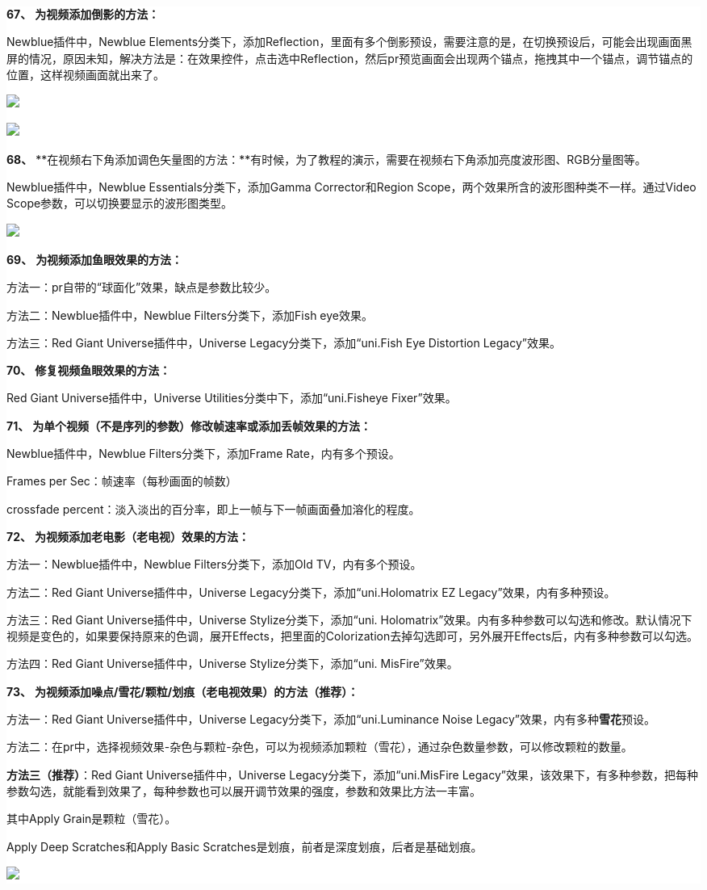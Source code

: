**67、** **为视频添加倒影的方法：**

Newblue插件中，Newblue Elements分类下，添加Reflection，里面有多个倒影预设，需要注意的是，在切换预设后，可能会出现画面黑屏的情况，原因未知，解决方法是：在效果控件，点击选中Reflection，然后pr预览画面会出现两个锚点，拖拽其中一个锚点，调节锚点的位置，这样视频画面就出来了。

![](https://pic3.zhimg.com/v2-8806d068faad19134477d9373cfd4b12_b.jpg)

![](https://pic4.zhimg.com/v2-36495271088ba69b77961232853fc9ff_b.png)

**68、** **在视频右下角添加调色矢量图的方法：**有时候，为了教程的演示，需要在视频右下角添加亮度波形图、RGB分量图等。

Newblue插件中，Newblue Essentials分类下，添加Gamma Corrector和Region Scope，两个效果所含的波形图种类不一样。通过Video Scope参数，可以切换要显示的波形图类型。

![](https://pic2.zhimg.com/v2-50c30bc86fc76598d9ff574bfe3989f5_b.jpg)

**69、** **为视频添加鱼眼效果的方法：**

方法一：pr自带的“球面化”效果，缺点是参数比较少。

方法二：Newblue插件中，Newblue Filters分类下，添加Fish eye效果。

方法三：Red Giant Universe插件中，Universe Legacy分类下，添加“uni.Fish Eye Distortion Legacy”效果。

**70、** **修复视频鱼眼效果的方法：**

Red Giant Universe插件中，Universe Utilities分类中下，添加“uni.Fisheye Fixer”效果。

**71、** **为单个视频（不是序列的参数）修改帧速率或添加丢帧效果的方法：**

Newblue插件中，Newblue Filters分类下，添加Frame Rate，内有多个预设。

Frames per Sec：帧速率（每秒画面的帧数）

crossfade percent：淡入淡出的百分率，即上一帧与下一帧画面叠加溶化的程度。

**72、** **为视频添加老电影（老电视）效果的方法：**

方法一：Newblue插件中，Newblue Filters分类下，添加Old TV，内有多个预设。

方法二：Red Giant Universe插件中，Universe Legacy分类下，添加“uni.Holomatrix EZ Legacy”效果，内有多种预设。

方法三：Red Giant Universe插件中，Universe Stylize分类下，添加“uni. Holomatrix”效果。内有多种参数可以勾选和修改。默认情况下视频是变色的，如果要保持原来的色调，展开Effects，把里面的Colorization去掉勾选即可，另外展开Effects后，内有多种参数可以勾选。

方法四：Red Giant Universe插件中，Universe Stylize分类下，添加“uni. MisFire”效果。

**73、** **为视频添加噪点/雪花/颗粒/划痕（老电视效果）的方法（推荐）：**

方法一：Red Giant Universe插件中，Universe Legacy分类下，添加“uni.Luminance Noise Legacy”效果，内有多种**雪花**预设。

方法二：在pr中，选择视频效果-杂色与颗粒-杂色，可以为视频添加颗粒（雪花），通过杂色数量参数，可以修改颗粒的数量。

**方法三（推荐）**：Red Giant Universe插件中，Universe Legacy分类下，添加“uni.MisFire Legacy”效果，该效果下，有多种参数，把每种参数勾选，就能看到效果了，每种参数也可以展开调节效果的强度，参数和效果比方法一丰富。

其中Apply Grain是颗粒（雪花）。

Apply Deep Scratches和Apply Basic Scratches是划痕，前者是深度划痕，后者是基础划痕。

![](https://pic4.zhimg.com/v2-dab0d1750a12057ad4fdf2afe37434a7_b.jpg)
